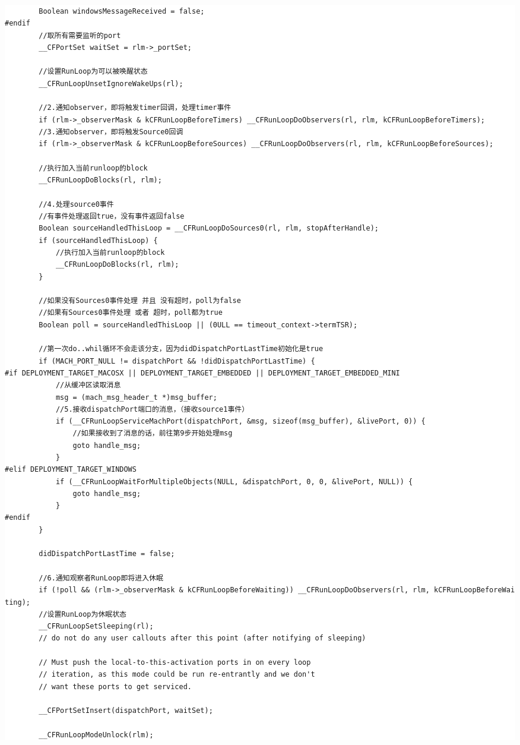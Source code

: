 ```
        Boolean windowsMessageReceived = false;
#endif
        //取所有需要监听的port
        __CFPortSet waitSet = rlm->_portSet;
        
        //设置RunLoop为可以被唤醒状态
        __CFRunLoopUnsetIgnoreWakeUps(rl);
        
        //2.通知observer，即将触发timer回调，处理timer事件
        if (rlm->_observerMask & kCFRunLoopBeforeTimers) __CFRunLoopDoObservers(rl, rlm, kCFRunLoopBeforeTimers);
        //3.通知observer，即将触发Source0回调
        if (rlm->_observerMask & kCFRunLoopBeforeSources) __CFRunLoopDoObservers(rl, rlm, kCFRunLoopBeforeSources);
        
        //执行加入当前runloop的block
        __CFRunLoopDoBlocks(rl, rlm);
        
        //4.处理source0事件
        //有事件处理返回true，没有事件返回false
        Boolean sourceHandledThisLoop = __CFRunLoopDoSources0(rl, rlm, stopAfterHandle);
        if (sourceHandledThisLoop) {
            //执行加入当前runloop的block
            __CFRunLoopDoBlocks(rl, rlm);
        }
        
        //如果没有Sources0事件处理 并且 没有超时，poll为false
        //如果有Sources0事件处理 或者 超时，poll都为true
        Boolean poll = sourceHandledThisLoop || (0ULL == timeout_context->termTSR);
        
        //第一次do..whil循环不会走该分支，因为didDispatchPortLastTime初始化是true
        if (MACH_PORT_NULL != dispatchPort && !didDispatchPortLastTime) {
#if DEPLOYMENT_TARGET_MACOSX || DEPLOYMENT_TARGET_EMBEDDED || DEPLOYMENT_TARGET_EMBEDDED_MINI
            //从缓冲区读取消息
            msg = (mach_msg_header_t *)msg_buffer;
            //5.接收dispatchPort端口的消息，（接收source1事件）
            if (__CFRunLoopServiceMachPort(dispatchPort, &msg, sizeof(msg_buffer), &livePort, 0)) {
                //如果接收到了消息的话，前往第9步开始处理msg
                goto handle_msg;
            }
#elif DEPLOYMENT_TARGET_WINDOWS
            if (__CFRunLoopWaitForMultipleObjects(NULL, &dispatchPort, 0, 0, &livePort, NULL)) {
                goto handle_msg;
            }
#endif
        }
        
        didDispatchPortLastTime = false;
        
        //6.通知观察者RunLoop即将进入休眠
        if (!poll && (rlm->_observerMask & kCFRunLoopBeforeWaiting)) __CFRunLoopDoObservers(rl, rlm, kCFRunLoopBeforeWaiting);
        //设置RunLoop为休眠状态
        __CFRunLoopSetSleeping(rl);
        // do not do any user callouts after this point (after notifying of sleeping)
        
        // Must push the local-to-this-activation ports in on every loop
        // iteration, as this mode could be run re-entrantly and we don't
        // want these ports to get serviced.
        
        __CFPortSetInsert(dispatchPort, waitSet);
        
        __CFRunLoopModeUnlock(rlm);
```